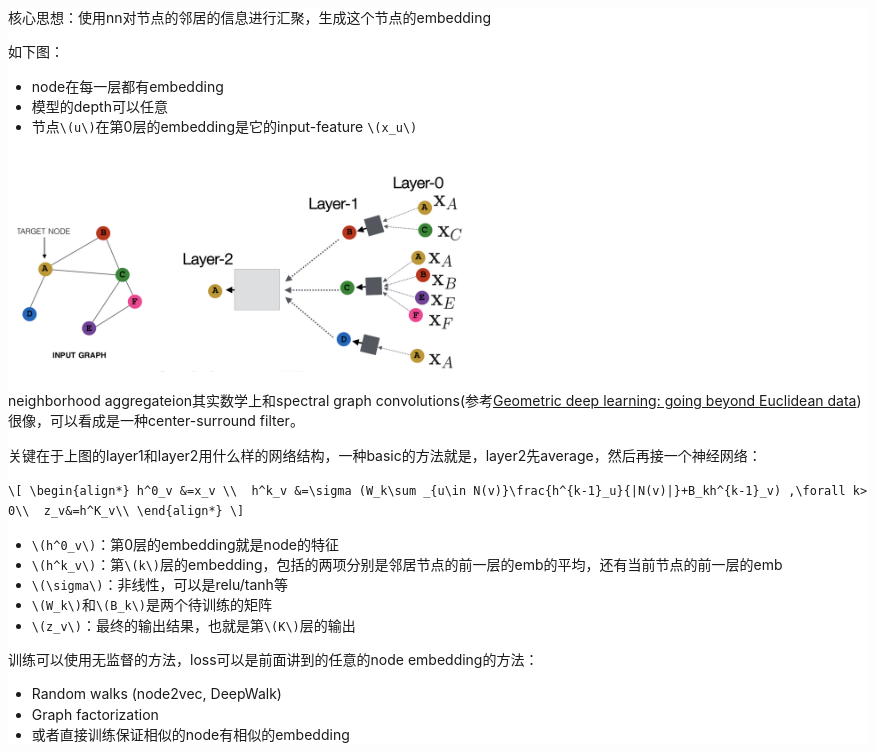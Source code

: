 核心思想：使用nn对节点的邻居的信息进行汇聚，生成这个节点的embedding

如下图：

+ node在每一层都有embedding
+ 模型的depth可以任意
+ 节点`\(u\)`在第0层的embedding是它的input-feature `\(x_u\)`

<html>
<br/>
<img src='../assets/neighborhood-aggregation.png' style='max-height: 200px'/>
<br/>
</html>

neighborhood aggregateion其实数学上和spectral graph convolutions(参考[Geometric deep learning: going beyond Euclidean data](https://arxiv.org/abs/1611.08097))很像，可以看成是一种center-surround filter。

关键在于上图的layer1和layer2用什么样的网络结构，一种basic的方法就是，layer2先average，然后再接一个神经网络：

`\[
\begin{align*}
h^0_v &=x_v \\ 
h^k_v &=\sigma (W_k\sum _{u\in N(v)}\frac{h^{k-1}_u}{|N(v)|}+B_kh^{k-1}_v) ,\forall k>0\\ 
z_v&=h^K_v\\
\end{align*}
\]`

+ `\(h^0_v\)`：第0层的embedding就是node的特征
+ `\(h^k_v\)`：第`\(k\)`层的embedding，包括的两项分别是邻居节点的前一层的emb的平均，还有当前节点的前一层的emb
+ `\(\sigma\)`：非线性，可以是relu/tanh等
+ `\(W_k\)`和`\(B_k\)`是两个待训练的矩阵
+ `\(z_v\)`：最终的输出结果，也就是第`\(K\)`层的输出

训练可以使用无监督的方法，loss可以是前面讲到的任意的node embedding的方法：

+ Random walks (node2vec, DeepWalk)
+ Graph factorization
+ 或者直接训练保证相似的node有相似的embedding
